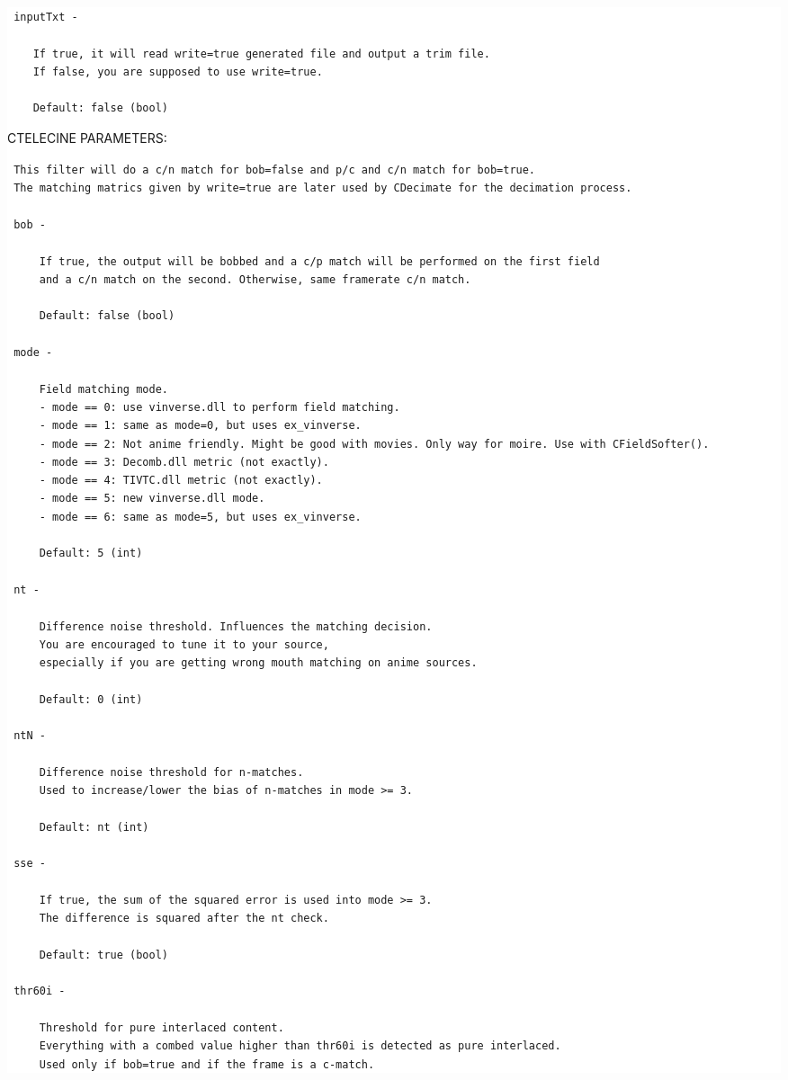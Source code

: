      inputTxt -

        If true, it will read write=true generated file and output a trim file.
        If false, you are supposed to use write=true.

        Default: false (bool)

CTELECINE PARAMETERS:

     This filter will do a c/n match for bob=false and p/c and c/n match for bob=true.
     The matching matrics given by write=true are later used by CDecimate for the decimation process.

     bob -
 
         If true, the output will be bobbed and a c/p match will be performed on the first field
         and a c/n match on the second. Otherwise, same framerate c/n match.

         Default: false (bool)

     mode -

         Field matching mode.
         - mode == 0: use vinverse.dll to perform field matching.
         - mode == 1: same as mode=0, but uses ex_vinverse.
         - mode == 2: Not anime friendly. Might be good with movies. Only way for moire. Use with CFieldSofter().
         - mode == 3: Decomb.dll metric (not exactly).
         - mode == 4: TIVTC.dll metric (not exactly).
         - mode == 5: new vinverse.dll mode.
         - mode == 6: same as mode=5, but uses ex_vinverse.
         
         Default: 5 (int)

     nt - 

         Difference noise threshold. Influences the matching decision.
         You are encouraged to tune it to your source,
         especially if you are getting wrong mouth matching on anime sources.
         
         Default: 0 (int)

     ntN - 

         Difference noise threshold for n-matches.
         Used to increase/lower the bias of n-matches in mode >= 3.
         
         Default: nt (int)

     sse -

         If true, the sum of the squared error is used into mode >= 3.
         The difference is squared after the nt check.

         Default: true (bool)

     thr60i -

         Threshold for pure interlaced content. 
         Everything with a combed value higher than thr60i is detected as pure interlaced.
         Used only if bob=true and if the frame is a c-match.
